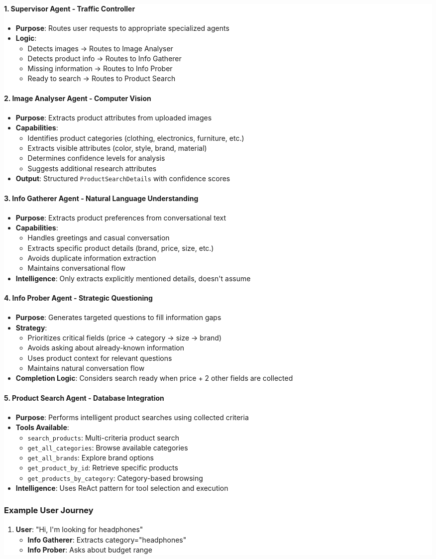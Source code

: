 #### 1. **Supervisor Agent** - Traffic Controller
- **Purpose**: Routes user requests to appropriate specialized agents
- **Logic**:
  - Detects images → Routes to Image Analyser
  - Detects product info → Routes to Info Gatherer  
  - Missing information → Routes to Info Prober
  - Ready to search → Routes to Product Search

#### 2. **Image Analyser Agent** - Computer Vision
- **Purpose**: Extracts product attributes from uploaded images
- **Capabilities**:
  - Identifies product categories (clothing, electronics, furniture, etc.)
  - Extracts visible attributes (color, style, brand, material)
  - Determines confidence levels for analysis
  - Suggests additional research attributes
- **Output**: Structured `ProductSearchDetails` with confidence scores

#### 3. **Info Gatherer Agent** - Natural Language Understanding  
- **Purpose**: Extracts product preferences from conversational text
- **Capabilities**:
  - Handles greetings and casual conversation
  - Extracts specific product details (brand, price, size, etc.)
  - Avoids duplicate information extraction
  - Maintains conversational flow
- **Intelligence**: Only extracts explicitly mentioned details, doesn't assume

#### 4. **Info Prober Agent** - Strategic Questioning
- **Purpose**: Generates targeted questions to fill information gaps
- **Strategy**:
  - Prioritizes critical fields (price → category → size → brand)
  - Avoids asking about already-known information
  - Uses product context for relevant questions
  - Maintains natural conversation flow
- **Completion Logic**: Considers search ready when price + 2 other fields are collected

#### 5. **Product Search Agent** - Database Integration
- **Purpose**: Performs intelligent product searches using collected criteria
- **Tools Available**:
  - `search_products`: Multi-criteria product search
  - `get_all_categories`: Browse available categories
  - `get_all_brands`: Explore brand options
  - `get_product_by_id`: Retrieve specific products
  - `get_products_by_category`: Category-based browsing
- **Intelligence**: Uses ReAct pattern for tool selection and execution

### Example User Journey

1. **User**: "Hi, I'm looking for headphones" 
   - **Info Gatherer**: Extracts category="headphones"
   - **Info Prober**: Asks about budget range

